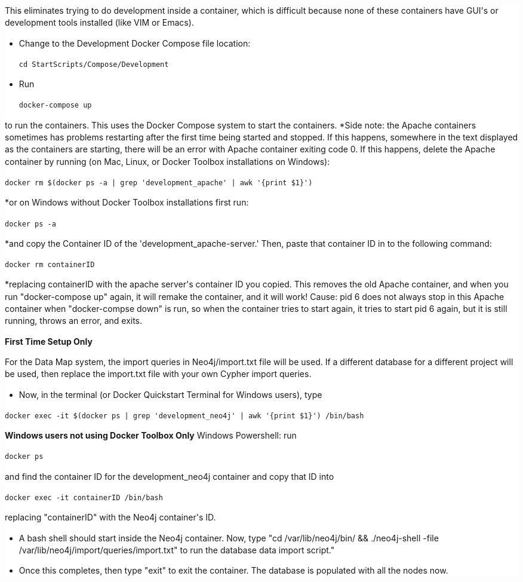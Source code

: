 This eliminates trying to do development inside a container, which is difficult because none of these containers have GUI's or development tools installed (like VIM or Emacs). 

* Change to the Development Docker Compose file location:

  `cd StartScripts/Compose/Development`

* Run 

  `docker-compose up`

to run the containers. 
This uses the Docker Compose system to start the containers.
*Side note: the Apache containers sometimes has problems restarting after the first time being started and stopped. If this happens,    somewhere in the text displayed as the containers are starting, there will be an error with Apache container exiting code 0. If this happens, delete the Apache container by running (on Mac, Linux, or Docker Toolbox installations on Windows):

`docker rm $(docker ps -a | grep 'development_apache' | awk '{print $1}')` 

*or on Windows without Docker Toolbox installations first run:

`docker ps -a`

*and copy the Container ID of the 'development_apache-server.' Then, paste that container ID in to the following command:

`docker rm containerID`

*replacing containerID with the apache server's container ID you copied. This removes the old Apache container, and when you run "docker-compose up" again, it will remake the container, and it will work! Cause: pid 6 does not always stop in this Apache container when "docker-compse down" is run, so when the container tries to start again, it tries to start pid 6 again, but it is still running, throws an error, and exits. 

**First Time Setup Only**

For the Data Map system, the import queries in Neo4j/import.txt file will be used. If a different database for a different project will be used, then replace the import.txt file with your own Cypher import queries.

* Now, in the terminal (or Docker Quickstart Terminal for Windows users), type 

`docker exec -it $(docker ps | grep 'development_neo4j' | awk '{print $1}') /bin/bash` 


**Windows users not using Docker Toolbox Only** 
Windows Powershell: run 

`docker ps`

and find the container ID for the development_neo4j container and copy that ID into 

`docker exec -it containerID /bin/bash` 

replacing "containerID" with the Neo4j container's ID.

* A bash shell should start inside the Neo4j container. Now, type "cd /var/lib/neo4j/bin/ && ./neo4j-shell -file /var/lib/neo4j/import/queries/import.txt" to run the database data import script." 

* Once this completes, then type "exit" to exit the container. The database is populated with all the nodes now. 
